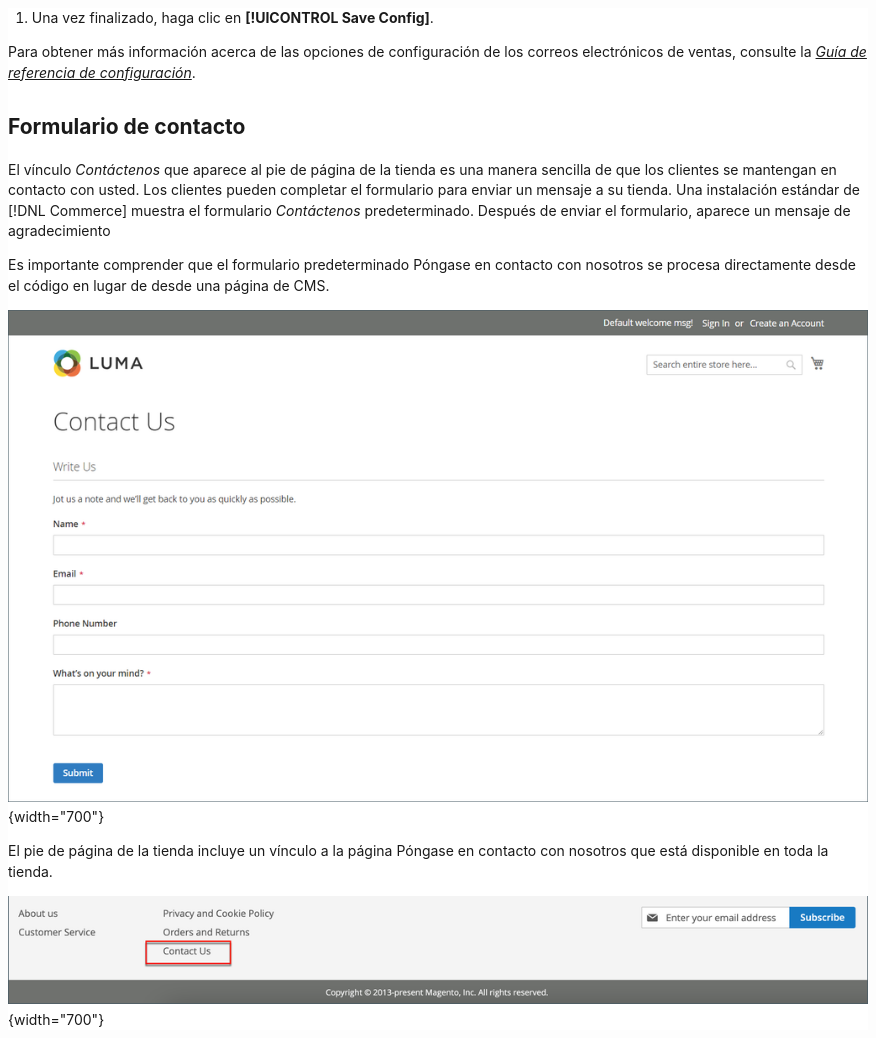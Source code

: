 1. Una vez finalizado, haga clic en **[!UICONTROL Save Config]**.

Para obtener más información acerca de las opciones de configuración de los correos electrónicos de ventas, consulte la [_Guía de referencia de configuración_](../configuration-reference/sales/sales-emails.md).

## Formulario de contacto

El vínculo _Contáctenos_ que aparece al pie de página de la tienda es una manera sencilla de que los clientes se mantengan en contacto con usted. Los clientes pueden completar el formulario para enviar un mensaje a su tienda. Una instalación estándar de [!DNL Commerce] muestra el formulario _Contáctenos_ predeterminado. Después de enviar el formulario, aparece un mensaje de agradecimiento

Es importante comprender que el formulario predeterminado Póngase en contacto con nosotros se procesa directamente desde el código en lugar de desde una página de CMS.

![Página de contacto predeterminada](./assets/page-contact-us-default.png){width="700"}

El pie de página de la tienda incluye un vínculo a la página Póngase en contacto con nosotros que está disponible en toda la tienda.

![Vínculo Póngase en contacto con nosotros en el pie de página](./assets/storefront-footer-contact-us.png){width="700"}


[theme-guide]: https://developer.adobe.com/commerce/frontend-core/guide/themes/